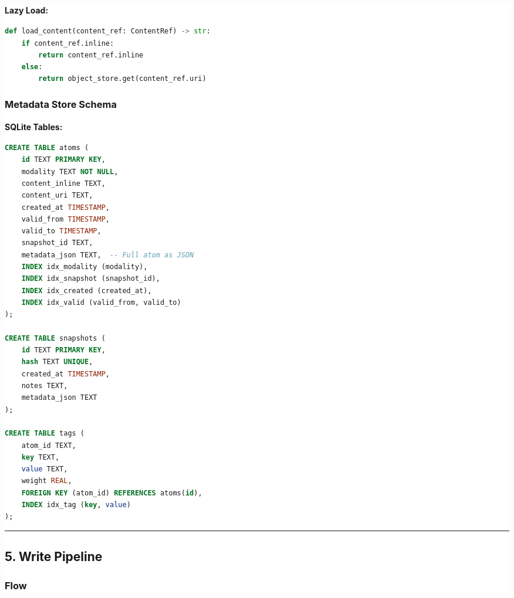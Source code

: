 **Lazy Load:**
```python
def load_content(content_ref: ContentRef) -> str:
    if content_ref.inline:
        return content_ref.inline
    else:
        return object_store.get(content_ref.uri)
```

### Metadata Store Schema

**SQLite Tables:**

```sql
CREATE TABLE atoms (
    id TEXT PRIMARY KEY,
    modality TEXT NOT NULL,
    content_inline TEXT,
    content_uri TEXT,
    created_at TIMESTAMP,
    valid_from TIMESTAMP,
    valid_to TIMESTAMP,
    snapshot_id TEXT,
    metadata_json TEXT,  -- Full atom as JSON
    INDEX idx_modality (modality),
    INDEX idx_snapshot (snapshot_id),
    INDEX idx_created (created_at),
    INDEX idx_valid (valid_from, valid_to)
);

CREATE TABLE snapshots (
    id TEXT PRIMARY KEY,
    hash TEXT UNIQUE,
    created_at TIMESTAMP,
    notes TEXT,
    metadata_json TEXT
);

CREATE TABLE tags (
    atom_id TEXT,
    key TEXT,
    value TEXT,
    weight REAL,
    FOREIGN KEY (atom_id) REFERENCES atoms(id),
    INDEX idx_tag (key, value)
);
```

---

## 5. Write Pipeline

### Flow
